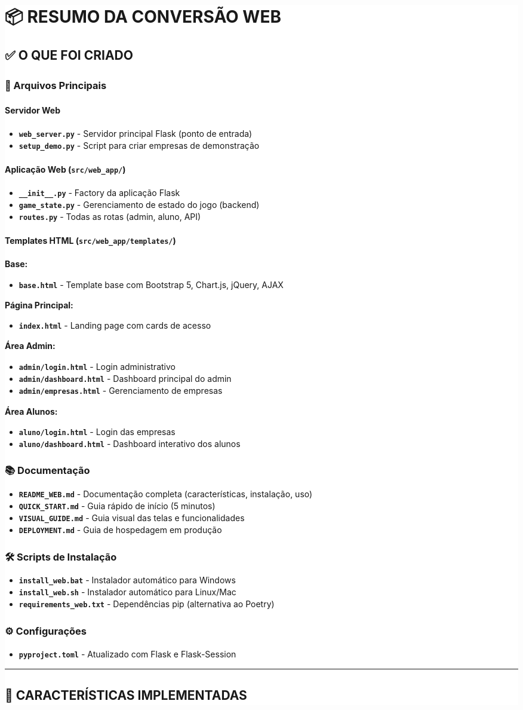 # 📦 RESUMO DA CONVERSÃO WEB

## ✅ O QUE FOI CRIADO

### 🎯 Arquivos Principais

#### Servidor Web
- **`web_server.py`** - Servidor principal Flask (ponto de entrada)
- **`setup_demo.py`** - Script para criar empresas de demonstração

#### Aplicação Web (`src/web_app/`)
- **`__init__.py`** - Factory da aplicação Flask
- **`game_state.py`** - Gerenciamento de estado do jogo (backend)
- **`routes.py`** - Todas as rotas (admin, aluno, API)

#### Templates HTML (`src/web_app/templates/`)

**Base:**
- **`base.html`** - Template base com Bootstrap 5, Chart.js, jQuery, AJAX

**Página Principal:**
- **`index.html`** - Landing page com cards de acesso

**Área Admin:**
- **`admin/login.html`** - Login administrativo
- **`admin/dashboard.html`** - Dashboard principal do admin
- **`admin/empresas.html`** - Gerenciamento de empresas

**Área Alunos:**
- **`aluno/login.html`** - Login das empresas
- **`aluno/dashboard.html`** - Dashboard interativo dos alunos

### 📚 Documentação

- **`README_WEB.md`** - Documentação completa (características, instalação, uso)
- **`QUICK_START.md`** - Guia rápido de início (5 minutos)
- **`VISUAL_GUIDE.md`** - Guia visual das telas e funcionalidades
- **`DEPLOYMENT.md`** - Guia de hospedagem em produção

### 🛠️ Scripts de Instalação

- **`install_web.bat`** - Instalador automático para Windows
- **`install_web.sh`** - Instalador automático para Linux/Mac
- **`requirements_web.txt`** - Dependências pip (alternativa ao Poetry)

### ⚙️ Configurações

- **`pyproject.toml`** - Atualizado com Flask e Flask-Session

---

## 🎨 CARACTERÍSTICAS IMPLEMENTADAS
